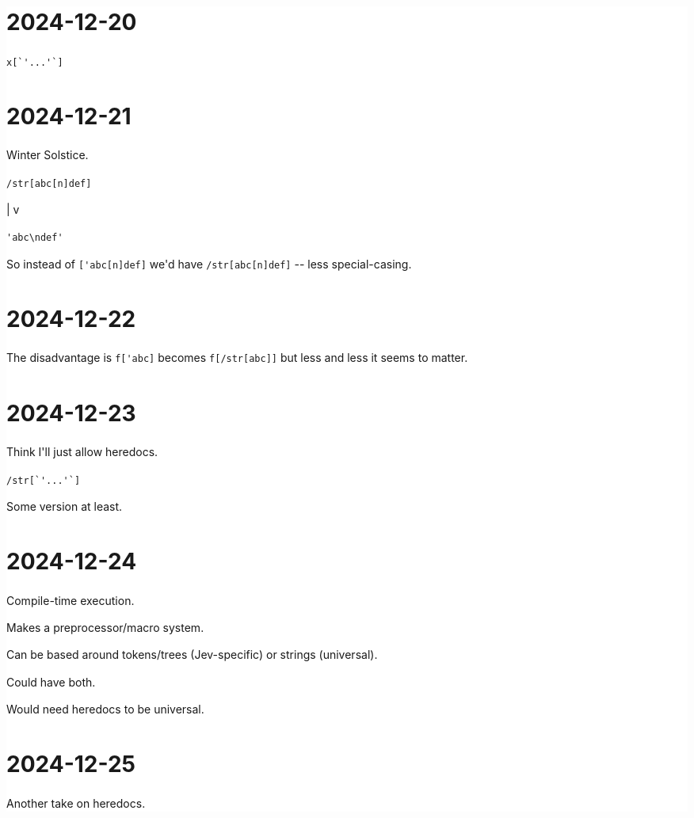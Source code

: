 # 2024-12-20

``````
x[`'...'`]
``````

# 2024-12-21

Winter Solstice.

```
/str[abc[n]def]
```

|
v

```
'abc\ndef'
```

So instead of `['abc[n]def]` we'd have `/str[abc[n]def]` -- less special-casing.

# 2024-12-22

The disadvantage is `f['abc]` becomes `f[/str[abc]]` but less and less it seems to matter.

# 2024-12-23

Think I'll just allow heredocs.

```
/str[`'...'`]
```

Some version at least.

# 2024-12-24

Compile-time execution.

Makes a preprocessor/macro system.

Can be based around tokens/trees (Jev-specific) or strings (universal).

Could have both.

Would need heredocs to be universal.

# 2024-12-25

Another take on heredocs.
